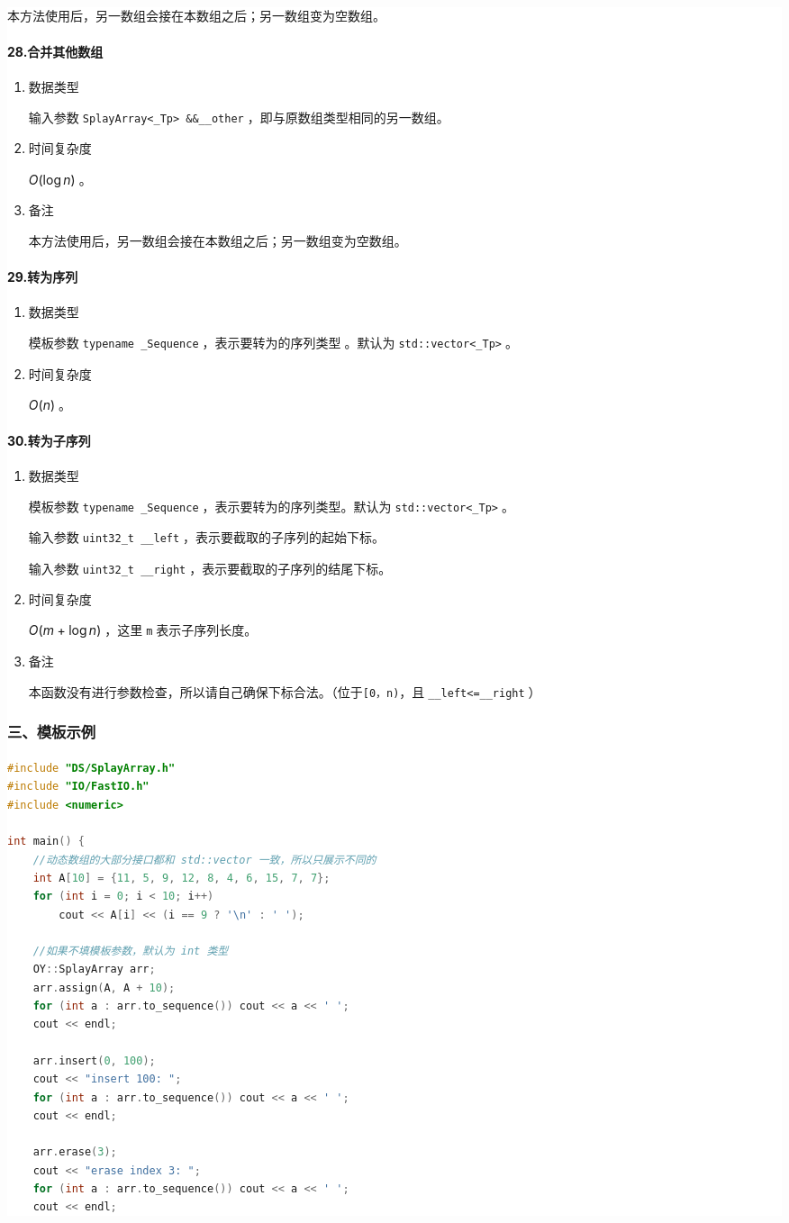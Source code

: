    本方法使用后，另一数组会接在本数组之后；另一数组变为空数组。

#### 28.合并其他数组

1. 数据类型

   输入参数 `SplayArray<_Tp> &&__other` ，即与原数组类型相同的另一数组。

2. 时间复杂度

   $O(\log n)$ 。

3. 备注

   本方法使用后，另一数组会接在本数组之后；另一数组变为空数组。

#### 29.转为序列

1. 数据类型

   模板参数 `typename _Sequence` ，表示要转为的序列类型 。默认为 `std::vector<_Tp>` 。

2. 时间复杂度

   $O(n)$ 。

#### 30.转为子序列

1. 数据类型

   模板参数 `typename _Sequence` ，表示要转为的序列类型。默认为 `std::vector<_Tp>` 。

   输入参数 `uint32_t __left` ，表示要截取的子序列的起始下标。

   输入参数 `uint32_t __right` ，表示要截取的子序列的结尾下标。

2. 时间复杂度

   $O(m+\log n)$ ，这里 `m` 表示子序列长度。

3. 备注

   本函数没有进行参数检查，所以请自己确保下标合法。（位于`[0，n)`，且 `__left<=__right` ）


### 三、模板示例

```c++
#include "DS/SplayArray.h"
#include "IO/FastIO.h"
#include <numeric>

int main() {
    //动态数组的大部分接口都和 std::vector 一致，所以只展示不同的
    int A[10] = {11, 5, 9, 12, 8, 4, 6, 15, 7, 7};
    for (int i = 0; i < 10; i++)
        cout << A[i] << (i == 9 ? '\n' : ' ');

    //如果不填模板参数，默认为 int 类型
    OY::SplayArray arr;
    arr.assign(A, A + 10);
    for (int a : arr.to_sequence()) cout << a << ' ';
    cout << endl;

    arr.insert(0, 100);
    cout << "insert 100: ";
    for (int a : arr.to_sequence()) cout << a << ' ';
    cout << endl;

    arr.erase(3);
    cout << "erase index 3: ";
    for (int a : arr.to_sequence()) cout << a << ' ';
    cout << endl;
```